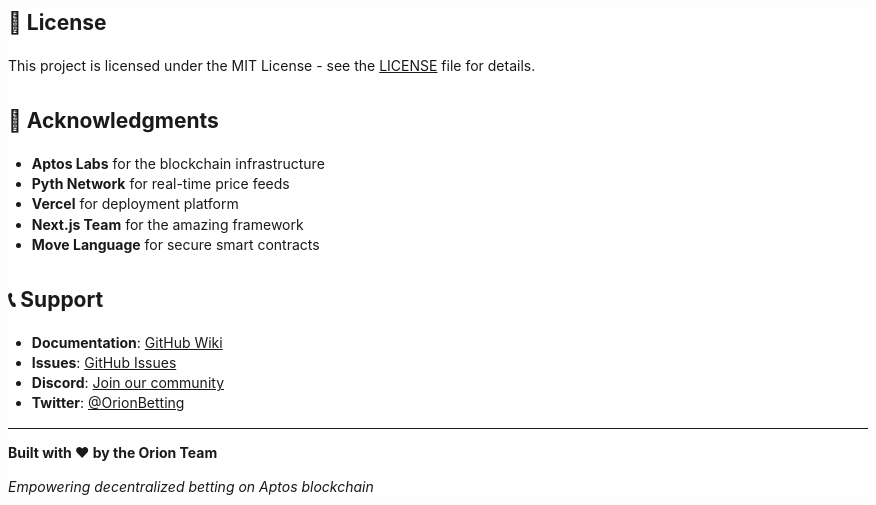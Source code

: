 ## 📄 License

This project is licensed under the MIT License - see the [LICENSE](LICENSE) file for details.

## 🙏 Acknowledgments

- **Aptos Labs** for the blockchain infrastructure
- **Pyth Network** for real-time price feeds
- **Vercel** for deployment platform
- **Next.js Team** for the amazing framework
- **Move Language** for secure smart contracts

## 📞 Support

- **Documentation**: [GitHub Wiki](https://github.com/your-username/orion-betting/wiki)
- **Issues**: [GitHub Issues](https://github.com/your-username/orion-betting/issues)
- **Discord**: [Join our community](https://discord.gg/your-discord)
- **Twitter**: [@OrionBetting](https://twitter.com/orionbetting)

---

**Built with ❤️ by the Orion Team**

*Empowering decentralized betting on Aptos blockchain*
